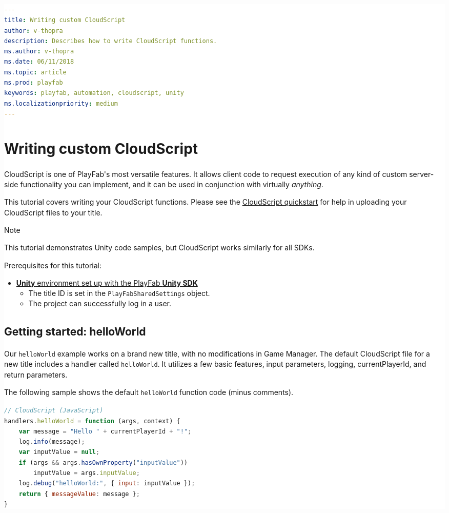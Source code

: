 ```yaml
---
title: Writing custom CloudScript
author: v-thopra
description: Describes how to write CloudScript functions.
ms.author: v-thopra
ms.date: 06/11/2018
ms.topic: article
ms.prod: playfab
keywords: playfab, automation, cloudscript, unity
ms.localizationpriority: medium
---
```


# Writing custom CloudScript

CloudScript is one of PlayFab's most versatile features. It allows client code to request execution of any kind of custom server-side functionality you can implement, and it can be used in conjunction with virtually *anything*.

This tutorial covers writing your CloudScript functions. Please see the [CloudScript quickstart](quickstart.md) for help in uploading your CloudScript files to your title.

> [!NOTE]
> This tutorial demonstrates Unity code samples, but CloudScript works similarly for all SDKs.

Prerequisites for this tutorial:

- [**Unity** environment set up with the PlayFab **Unity SDK**](../../../sdks/unity3d/quickstart.md)
  - The title ID is set in the `PlayFabSharedSettings` object.
  - The project can successfully log in a user.

## Getting started: helloWorld

Our `helloWorld` example works on a brand new title, with no modifications in Game Manager. The default CloudScript file for a new title includes a handler called `helloWorld`. It utilizes a few basic features, input parameters, logging, currentPlayerId, and return parameters.

The following sample shows the default `helloWorld` function code (minus comments).

```javascript
// CloudScript (JavaScript)
handlers.helloWorld = function (args, context) {
    var message = "Hello " + currentPlayerId + "!";
    log.info(message);
    var inputValue = null;
    if (args && args.hasOwnProperty("inputValue"))
        inputValue = args.inputValue;
    log.debug("helloWorld:", { input: inputValue });
    return { messageValue: message };
}
```
